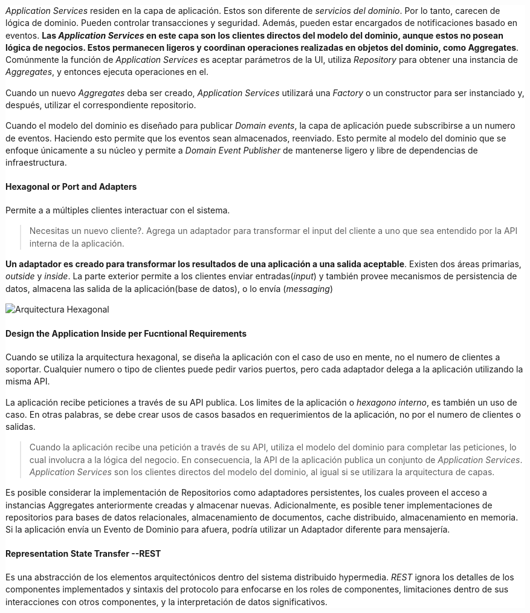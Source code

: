 *Application Services* residen en la capa de aplicación. Estos son diferente de *servicios del dominio*. Por lo tanto, carecen de lógica de dominio. Pueden controlar transacciones y seguridad. Además, pueden estar encargados de notificaciones basado en eventos. **Las *Application Services* en este capa son los clientes directos del modelo del dominio, aunque estos no posean lógica de negocios. Estos permanecen ligeros y coordinan operaciones realizadas en objetos del dominio, como **Aggregates****. Comúnmente la función de *Application Services* es aceptar parámetros de la UI, utiliza *Repository* para obtener una instancia de *Aggregates*, y entonces ejecuta operaciones en el.

Cuando un nuevo *Aggregates* deba ser creado,  *Application Services* utilizará  una *Factory* o un constructor para ser instanciado y, después,  utilizar el correspondiente repositorio. 

Cuando el modelo del dominio es diseñado para publicar *Domain events*, la capa de aplicación puede subscribirse a un numero de eventos. Haciendo esto permite que los eventos sean almacenados, reenviado. Esto permite al modelo del dominio que se enfoque únicamente a su núcleo y permite a *Domain Event Publisher* de mantenerse ligero y libre de dependencias de infraestructura. 

#### Hexagonal or Port and Adapters

Permite a a múltiples clientes interactuar con el sistema.
> Necesitas un nuevo cliente?. Agrega un adaptador para transformar el input del cliente a uno que sea entendido por la API interna de la aplicación. 

**Un adaptador es creado para transformar los resultados de una aplicación a una salida aceptable**.
Existen dos áreas primarias, *outside* y *inside*. La parte exterior permite a los clientes enviar entradas(*input*) y también provee mecanismos de persistencia de datos, almacena las salida de la aplicación(base de datos), o lo envía (*messaging*)

![Arquitectura Hexagonal](https://github.com/KillLoGiC/resumen/blob/master/images/hex.png)

#### Design the Application Inside per Fucntional Requirements

Cuando se utiliza la arquitectura hexagonal, se diseña la aplicación con el caso de uso en mente, no el numero de clientes a soportar. Cualquier numero o tipo de clientes puede pedir varios puertos, pero cada adaptador delega a la aplicación utilizando la misma API.

La aplicación recibe peticiones a través de su API publica. Los  limites de la aplicación o *hexagono interno*, es también un uso de caso. En otras palabras, se debe crear usos de casos basados en requerimientos de la aplicación, no por el numero de clientes o salidas.

> Cuando la aplicación recibe una petición a través de su API, utiliza el modelo del dominio para completar las peticiones, lo cual involucra a la lógica del negocio. En consecuencia, la API de la aplicación publica un conjunto de *Application Services*. *Application Services* son los clientes directos del modelo del dominio, al igual si se utilizara la arquitectura de capas.

Es posible considerar la implementación de Repositorios como adaptadores persistentes, los cuales proveen el acceso a instancias Aggregates anteriormente creadas y almacenar nuevas. Adicionalmente, es posible tener implementaciones de repositorios para bases de datos relacionales, almacenamiento de documentos, cache distribuido, almacenamiento en memoria. Si la aplicación envía un Evento de Dominio para afuera, podría utilizar un Adaptador diferente para mensajería. 

#### Representation State Transfer --REST 
Es una abstracción de los elementos arquitectónicos dentro del sistema distribuido hypermedia. *REST* ignora los detalles de los componentes implementados y sintaxis del protocolo para enfocarse en los roles de componentes, limitaciones dentro de sus interacciones con otros componentes, y la interpretación de datos significativos.
